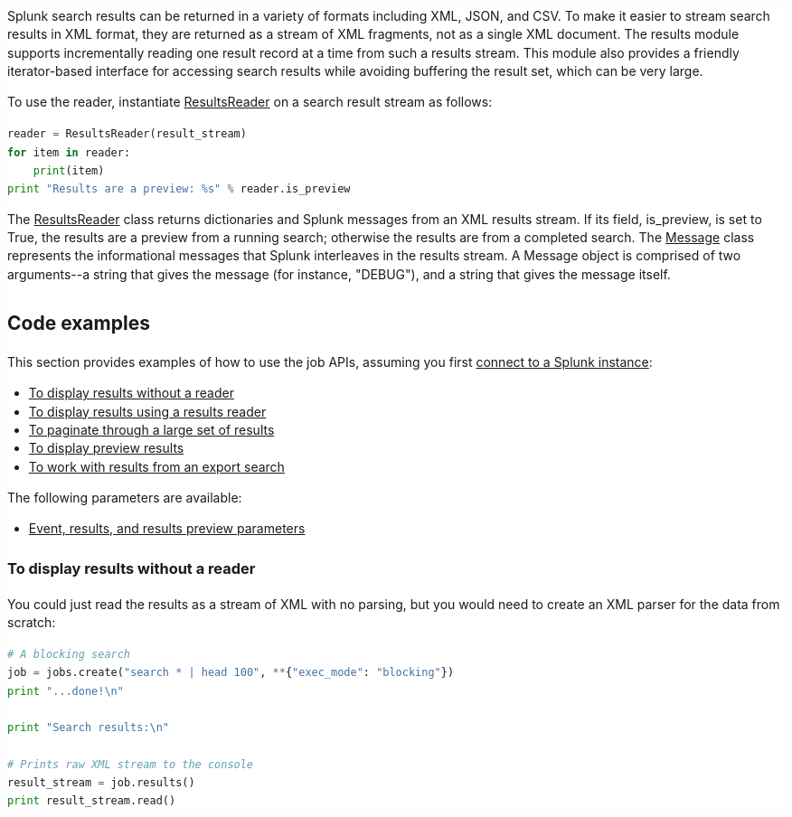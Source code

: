 Splunk search results can be returned in a variety of formats including XML, JSON, and CSV. To make it easier to stream search results in XML format, they are returned as a stream of XML fragments, not as a single XML document. The results module supports incrementally reading one result record at a time from such a results stream. This module also provides a friendly iterator-based interface for accessing search results while avoiding buffering the result set, which can be very large.

To use the reader, instantiate [ResultsReader](http://docs.splunk.com/DocumentationStatic/PythonSDK/1.6.5/results.html#splunklib.results.ResultsReader) on a search result stream as follows:

```python
reader = ResultsReader(result_stream)
for item in reader:
    print(item)
print "Results are a preview: %s" % reader.is_preview
```

The [ResultsReader](http://docs.splunk.com/DocumentationStatic/PythonSDK/1.6.5/results.html#splunklib.results.ResultsReader) class returns dictionaries and Splunk messages from an XML results stream. If its field, is_preview, is set to True, the results are a preview from a running search; otherwise the results are from a completed search. The [Message](http://docs.splunk.com/DocumentationStatic/PythonSDK/1.6.5/results.html#splunklib.results.Message) class represents the informational messages that Splunk interleaves in the results stream. A Message object is comprised of two arguments--a string that gives the message (for instance, "DEBUG"), and a string that gives the message itself.

## Code examples

This section provides examples of how to use the job APIs, assuming you first [connect to a Splunk instance](http://dev.splunk.com/view/python-sdk/SP-CAAAECX):

- [To display results without a reader](http://dev.splunk.com/view/python-sdk/SP-CAAAER5#basic)
- [To display results using a results reader](http://dev.splunk.com/view/python-sdk/SP-CAAAER5#reader)
- [To paginate through a large set of results](http://dev.splunk.com/view/python-sdk/SP-CAAAER5#paginating)
- [To display preview results](http://dev.splunk.com/view/python-sdk/SP-CAAAER5#preview)
- [To work with results from an export search](http://dev.splunk.com/view/python-sdk/SP-CAAAER5#export)

The following parameters are available:

- [Event, results, and results preview parameters](http://dev.splunk.com/view/python-sdk/SP-CAAAER5#resultsargsparams)

### To display results without a reader

You could just read the results as a stream of XML with no parsing, but you would need to create an XML parser for the data from scratch:

```python
# A blocking search
job = jobs.create("search * | head 100", **{"exec_mode": "blocking"})
print "...done!\n"

print "Search results:\n"

# Prints raw XML stream to the console
result_stream = job.results()
print result_stream.read()
```

